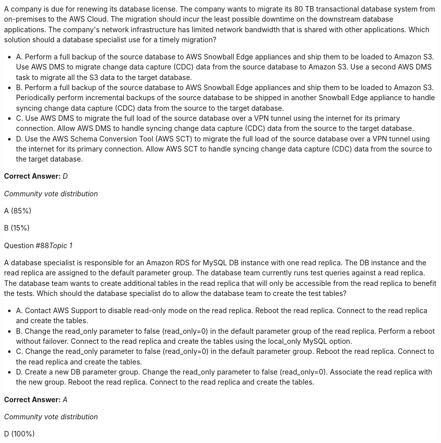 A company is due for renewing its database license. The company wants to migrate its 80 TB transactional database system from on-premises to the AWS Cloud.
The migration should incur the least possible downtime on the downstream database applications. The company's network infrastructure has limited network bandwidth that is shared with other applications.
Which solution should a database specialist use for a timely migration?

- A. Perform a full backup of the source database to AWS Snowball Edge appliances and ship them to be loaded to Amazon S3. Use AWS DMS to migrate change data capture (CDC) data from the source database to Amazon S3. Use a second AWS DMS task to migrate all the S3 data to the target database.
- B. Perform a full backup of the source database to AWS Snowball Edge appliances and ship them to be loaded to Amazon S3. Periodically perform incremental backups of the source database to be shipped in another Snowball Edge appliance to handle syncing change data capture (CDC) data from the source to the target database.
- C. Use AWS DMS to migrate the full load of the source database over a VPN tunnel using the internet for its primary connection. Allow AWS DMS to handle syncing change data capture (CDC) data from the source to the target database.
- D. Use the AWS Schema Conversion Tool (AWS SCT) to migrate the full load of the source database over a VPN tunnel using the internet for its primary connection. Allow AWS SCT to handle syncing change data capture (CDC) data from the source to the target database.

**Correct Answer:** *D*

*Community vote distribution*

A (85%)

B (15%)



Question #88*Topic 1*

A database specialist is responsible for an Amazon RDS for MySQL DB instance with one read replica. The DB instance and the read replica are assigned to the default parameter group. The database team currently runs test queries against a read replica. The database team wants to create additional tables in the read replica that will only be accessible from the read replica to benefit the tests.
Which should the database specialist do to allow the database team to create the test tables?

- A. Contact AWS Support to disable read-only mode on the read replica. Reboot the read replica. Connect to the read replica and create the tables.
- B. Change the read_only parameter to false (read_only=0) in the default parameter group of the read replica. Perform a reboot without failover. Connect to the read replica and create the tables using the local_only MySQL option.
- C. Change the read_only parameter to false (read_only=0) in the default parameter group. Reboot the read replica. Connect to the read replica and create the tables.
- D. Create a new DB parameter group. Change the read_only parameter to false (read_only=0). Associate the read replica with the new group. Reboot the read replica. Connect to the read replica and create the tables.

**Correct Answer:** *A*

*Community vote distribution*

D (100%)


